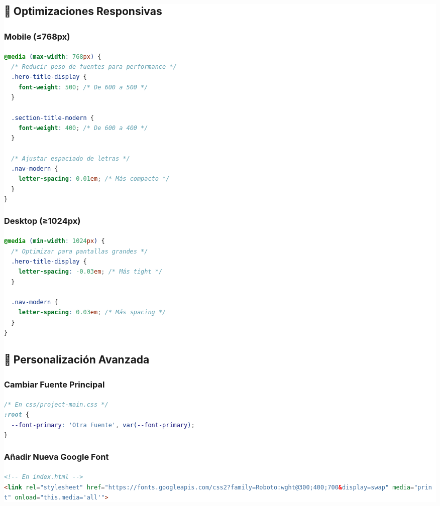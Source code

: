 ## 📱 **Optimizaciones Responsivas**

### **Mobile (≤768px)**
```css
@media (max-width: 768px) {
  /* Reducir peso de fuentes para performance */
  .hero-title-display {
    font-weight: 500; /* De 600 a 500 */
  }
  
  .section-title-modern {
    font-weight: 400; /* De 600 a 400 */
  }
  
  /* Ajustar espaciado de letras */
  .nav-modern {
    letter-spacing: 0.01em; /* Más compacto */
  }
}
```

### **Desktop (≥1024px)**
```css
@media (min-width: 1024px) {
  /* Optimizar para pantallas grandes */
  .hero-title-display {
    letter-spacing: -0.03em; /* Más tight */
  }
  
  .nav-modern {
    letter-spacing: 0.03em; /* Más spacing */
  }
}
```

## 🔧 **Personalización Avanzada**

### **Cambiar Fuente Principal**
```css
/* En css/project-main.css */
:root {
  --font-primary: 'Otra Fuente', var(--font-primary);
}
```

### **Añadir Nueva Google Font**
```html
<!-- En index.html -->
<link rel="stylesheet" href="https://fonts.googleapis.com/css2?family=Roboto:wght@300;400;700&display=swap" media="print" onload="this.media='all'">
```
